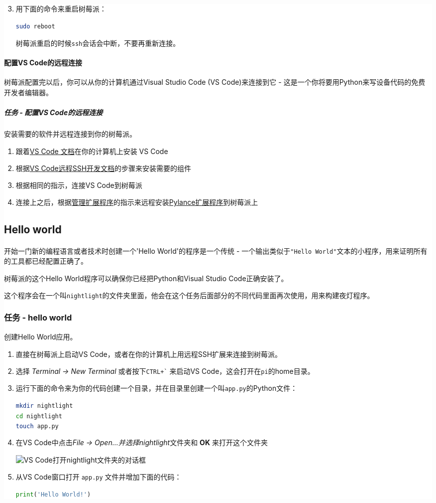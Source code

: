 3. 用下面的命令来重启树莓派：

    ```sh
    sudo reboot
    ```

    树莓派重启的时候`ssh`会话会中断，不要再重新连接。

#### 配置VS Code的远程连接

树莓派配置完以后，你可以从你的计算机通过Visual Studio Code (VS Code)来连接到它 - 这是一个你将要用Python来写设备代码的免费开发者编辑器。

##### 任务 - 配置VS Code的远程连接

安装需要的软件并远程连接到你的树莓派。

1. 跟着[VS Code 文档](https://code.visualstudio.com?WT.mc_id=academic-17441-jabenn)在你的计算机上安装 VS Code

2. 根据[VS Code远程SSH开发文档](https://code.visualstudio.com/docs/remote/ssh?WT.mc_id=academic-17441-jabenn)的步骤来安装需要的组件

3. 根据相同的指示，连接VS Code到树莓派

4. 连接上之后，根据[管理扩展程序](https://code.visualstudio.com/docs/remote/ssh#_managing-extensions?WT.mc_id=academic-17441-jabenn)的指示来远程安装[Pylance扩展程序](https://marketplace.visualstudio.com/items?WT.mc_id=academic-17441-jabenn&itemName=ms-python.vscode-pylance)到树莓派上

## Hello world

开始一门新的编程语言或者技术时创建一个'Hello World'的程序是一个传统 - 一个输出类似于`"Hello World"`文本的小程序，用来证明所有的工具都已经配置正确了。

树莓派的这个Hello World程序可以确保你已经把Python和Visual Studio Code正确安装了。

这个程序会在一个叫`nightlight`的文件夹里面，他会在这个任务后面部分的不同代码里面再次使用，用来构建夜灯程序。

### 任务 - hello world

创建Hello World应用。

1. 直接在树莓派上启动VS Code，或者在你的计算机上用远程SSH扩展来连接到树莓派。

2. 选择 *Terminal -> New Terminal* 或者按下`` CTRL+` `` 来启动VS Code，这会打开在`pi`的home目录。

3. 运行下面的命令来为你的代码创建一个目录，并在目录里创建一个叫`app.py`的Python文件：

    ```sh
    mkdir nightlight
    cd nightlight
    touch app.py
    ```

4. 在VS Code中点击*File -> Open...*并选择*nightlight*文件夹和 **OK** 来打开这个文件夹

    ![VS Code打开nightlight文件夹的对话框](../../../../images/vscode-open-nightlight-remote.png)

5. 从VS Code窗口打开 `app.py` 文件并增加下面的代码：

    ```python
    print('Hello World!')
    ```

